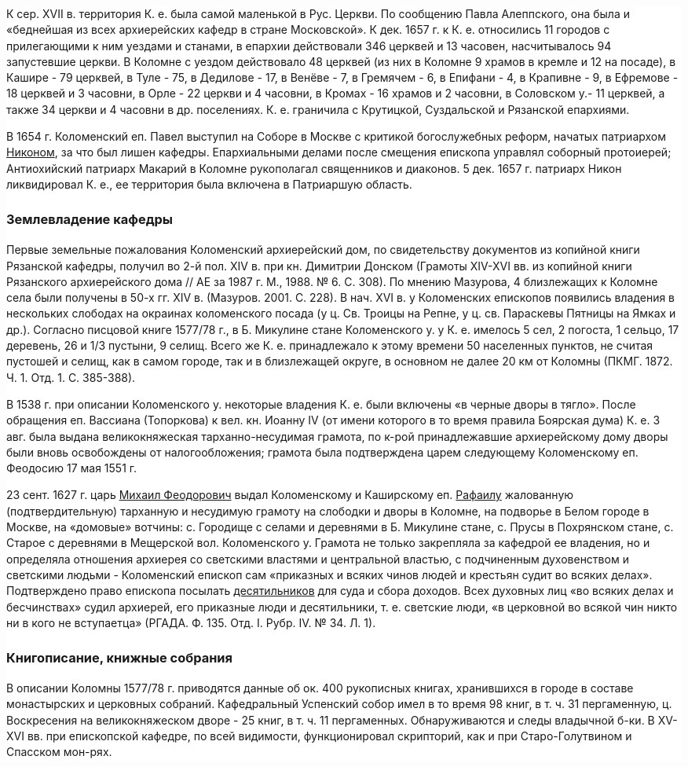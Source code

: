 
К сер. XVII в. территория К. е. была самой маленькой в Рус. Церкви. По сообщению Павла Алеппского, она была и «беднейшая из всех архиерейских кафедр в стране Московской». К дек. 1657 г. к К. е. относились 11 городов с прилегающими к ним уездами и станами, в епархии действовали 346 церквей и 13 часовен, насчитывалось 94 запустевшие церкви. В Коломне с уездом действовало 48 церквей (из них в Коломне 9 храмов в кремле и 12 на посаде), в Кашире - 79 церквей, в Туле - 75, в Дедилове - 17, в Венёве - 7, в Гремячем - 6, в Епифани - 4, в Крапивне - 9, в Ефремове - 18 церквей и 3 часовни, в Орле - 22 церкви и 4 часовни, в Кромах - 16 храмов и 2 часовни, в Соловском у.- 11 церквей, а также 34 церкви и 4 часовни в др. поселениях. К. е. граничила с Крутицкой, Суздальской и Рязанской епархиями.

В 1654 г. Коломенский еп. Павел выступил на Соборе в Москве с критикой богослужебных реформ, начатых патриархом [Никоном](https://pravenc.ru/text/Никон.html), за что был лишен кафедры. Епархиальными делами после смещения епископа управлял соборный протоиерей; Антиохийский патриарх Макарий в Коломне рукополагал священников и диаконов. 5 дек. 1657 г. патриарх Никон ликвидировал К. е., ее территория была включена в Патриаршую область.

### Землевладение кафедры

Первые земельные пожалования Коломенский архиерейский дом, по свидетельству документов из копийной книги Рязанской кафедры, получил во 2-й пол. XIV в. при кн. Димитрии Донском (Грамоты XIV-XVI вв. из копийной книги Рязанского архиерейского дома // АЕ за 1987 г. М., 1988. № 6. С. 308). По мнению Мазурова, 4 близлежащих к Коломне села были получены в 50-х гг. XIV в. (Мазуров. 2001. С. 228). В нач. XVI в. у Коломенских епископов появились владения в нескольких слободах на окраинах коломенского посада (у ц. Св. Троицы на Репне, у ц. св. Параскевы Пятницы на Ямках и др.). Согласно писцовой книге 1577/78 г., в Б. Микулине стане Коломенского у. у К. е. имелось 5 сел, 2 погоста, 1 сельцо, 17 деревень, 26 и 1/3 пустыни, 9 селищ. Всего же К. е. принадлежало к этому времени 50 населенных пунктов, не считая пустошей и селищ, как в самом городе, так и в близлежащей округе, в основном не далее 20 км от Коломны (ПКМГ. 1872. Ч. 1. Отд. 1. С. 385-388).

В 1538 г. при описании Коломенского у. некоторые владения К. е. были включены «в черные дворы в тягло». После обращения еп. Вассиана (Топоркова) к вел. кн. Иоанну IV (от имени которого в то время правила Боярская дума) К. е. 3 авг. была выдана великокняжеская тарханно-несудимая грамота, по к-рой принадлежавшие архиерейскому дому дворы были вновь освобождены от налогообложения; грамота была подтверждена царем следующему Коломенскому еп. Феодосию 17 мая 1551 г.

23 сент. 1627 г. царь [Михаил Феодорович](<https://pravenc.ru/text/Михаил Феодорович.html>) выдал Коломенскому и Каширскому еп. [Рафаилу](https://pravenc.ru/text/Рафаил.html) жалованную (подтвердительную) тарханную и несудимую грамоту на слободки и дворы в Коломне, на подворье в Белом городе в Москве, на «домовые» вотчины: с. Городище с селами и деревнями в Б. Микулине стане, с. Прусы в Похрянском стане, с. Старое с деревнями в Мещерской вол. Коломенского у. Грамота не только закрепляла за кафедрой ее владения, но и определяла отношения архиерея со светскими властями и центральной властью, с подчиненным духовенством и светскими людьми - Коломенский епископ сам «приказных и всяких чинов людей и крестьян судит во всяких делах». Подтверждено право епископа посылать [десятильников](https://pravenc.ru/text/десятильников.html) для суда и сбора доходов. Всех духовных лиц «во всяких делах и бесчинствах» судил архиерей, его приказные люди и десятильники, т. е. светские люди, «в церковной во всякой чин никто ни в кого не вступаетца» (РГАДА. Ф. 135. Отд. I. Рубр. IV. № 34. Л. 1).

### Книгописание, книжные собрания

В описании Коломны 1577/78 г. приводятся данные об ок. 400 рукописных книгах, хранившихся в городе в составе монастырских и церковных собраний. Кафедральный Успенский собор имел в то время 98 книг, в т. ч. 31 пергаменную, ц. Воскресения на великокняжеском дворе - 25 книг, в т. ч. 11 пергаменных. Обнаруживаются и следы владычной б-ки. В XV-XVI вв. при епископской кафедре, по всей видимости, функционировал скрипторий, как и при Старо-Голутвином и Спасском мон-рях.
